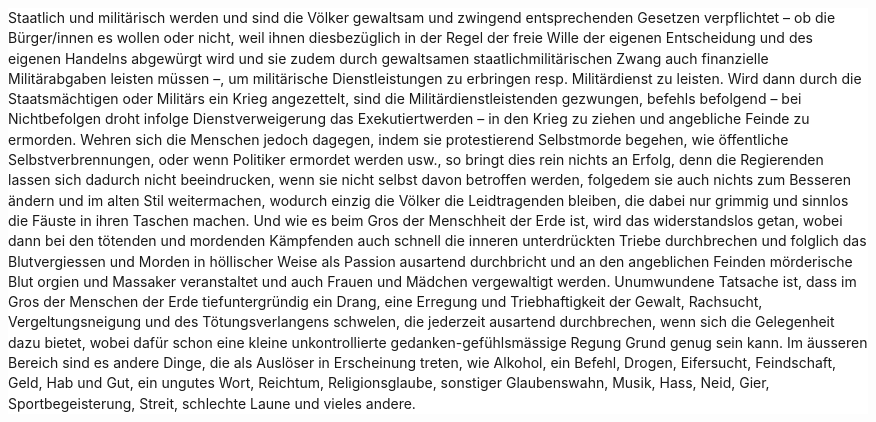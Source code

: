 Staatlich und militärisch werden und sind die Völker gewaltsam und zwingend entsprechenden Gesetzen verpflichtet – ob die Bürger/innen es wollen oder nicht, weil ihnen diesbezüglich in der Regel der freie Wille der eigenen Entscheidung und des eigenen Handelns abgewürgt wird und sie zudem durch gewaltsamen staatlichmilitärischen Zwang auch finanzielle Militärabgaben leisten müssen –, um militärische Dienstleistungen zu erbringen resp. Militärdienst zu leisten. Wird dann durch die Staatsmächtigen oder Militärs ein Krieg angezettelt, sind die Militärdienstleistenden gezwungen, befehls befolgend – bei Nichtbefolgen droht infolge Dienstverweigerung das Exekutiertwerden – in den Krieg zu ziehen und angebliche Feinde zu ermorden. Wehren sich die Menschen jedoch dagegen, indem sie protestierend Selbstmorde begehen, wie öffentliche Selbstverbrennungen, oder wenn Politiker ermordet werden usw., so bringt dies rein nichts an Erfolg, denn die Regierenden lassen sich dadurch nicht beeindrucken, wenn sie nicht selbst davon betroffen werden, folgedem sie auch nichts zum Besseren ändern und im alten Stil weitermachen, wodurch einzig die Völker die Leidtragenden bleiben, die dabei nur grimmig und sinnlos die Fäuste in ihren Taschen machen. Und wie es beim Gros der Menschheit der Erde ist, wird das widerstandslos getan, wobei dann bei den tötenden und mordenden Kämpfenden auch schnell die inneren unterdrückten Triebe durchbrechen und folglich das Blutvergiessen und Morden in höllischer Weise als Passion ausartend durchbricht und an den angeblichen Feinden mörderische Blut orgien und Massaker veranstaltet und auch Frauen und Mädchen vergewaltigt werden. Unumwundene Tatsache ist, dass im Gros der Menschen der Erde tiefuntergründig ein Drang, eine Erregung und Triebhaftigkeit der Gewalt, Rachsucht, Vergeltungsneigung und des Tötungsverlangens schwelen, die jederzeit ausartend durchbrechen, wenn sich die Gelegenheit dazu bietet, wobei dafür schon eine kleine unkontrollierte gedanken-gefühlsmässige Regung Grund genug sein kann. Im äusseren Bereich sind es andere Dinge, die als Auslöser in Erscheinung treten, wie Alkohol, ein Befehl, Drogen, Eifersucht, Feindschaft, Geld, Hab und Gut, ein ungutes Wort, Reichtum, Religionsglaube, sonstiger Glaubenswahn, Musik, Hass, Neid, Gier, Sportbegeisterung, Streit, schlechte Laune und vieles andere.